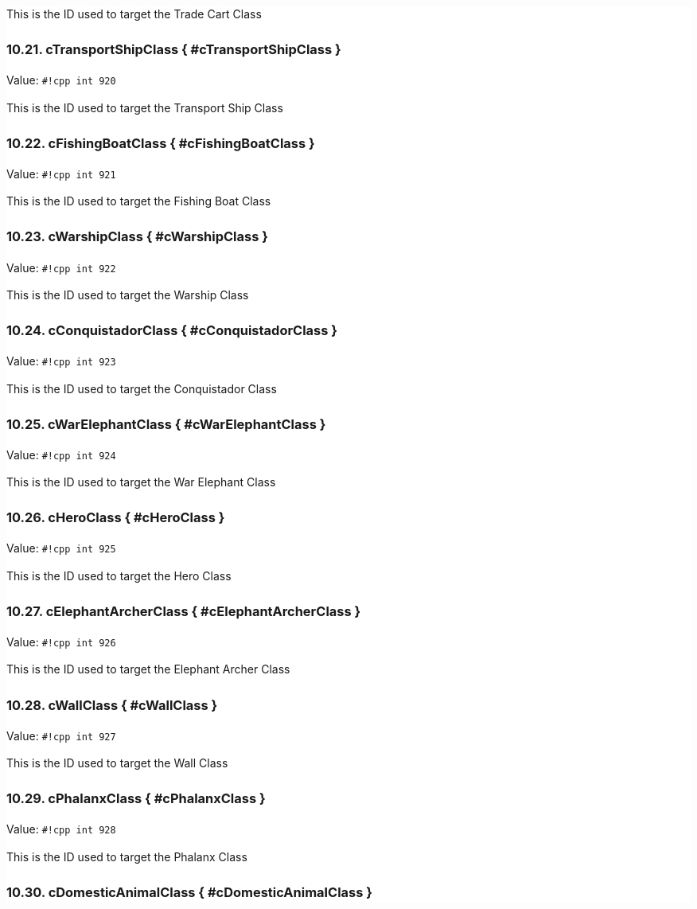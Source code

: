 This is the ID used to target the Trade Cart Class

### 10.21. cTransportShipClass { #cTransportShipClass }

Value: `#!cpp int 920`

This is the ID used to target the Transport Ship Class

### 10.22. cFishingBoatClass { #cFishingBoatClass }

Value: `#!cpp int 921`

This is the ID used to target the Fishing Boat Class

### 10.23. cWarshipClass { #cWarshipClass }

Value: `#!cpp int 922`

This is the ID used to target the Warship Class

### 10.24. cConquistadorClass { #cConquistadorClass }

Value: `#!cpp int 923`

This is the ID used to target the Conquistador Class

### 10.25. cWarElephantClass { #cWarElephantClass }

Value: `#!cpp int 924`

This is the ID used to target the War Elephant Class

### 10.26. cHeroClass { #cHeroClass }

Value: `#!cpp int 925`

This is the ID used to target the Hero Class

### 10.27. cElephantArcherClass { #cElephantArcherClass }

Value: `#!cpp int 926`

This is the ID used to target the Elephant Archer Class

### 10.28. cWallClass { #cWallClass }

Value: `#!cpp int 927`

This is the ID used to target the Wall Class

### 10.29. cPhalanxClass { #cPhalanxClass }

Value: `#!cpp int 928`

This is the ID used to target the Phalanx Class

### 10.30. cDomesticAnimalClass { #cDomesticAnimalClass }
